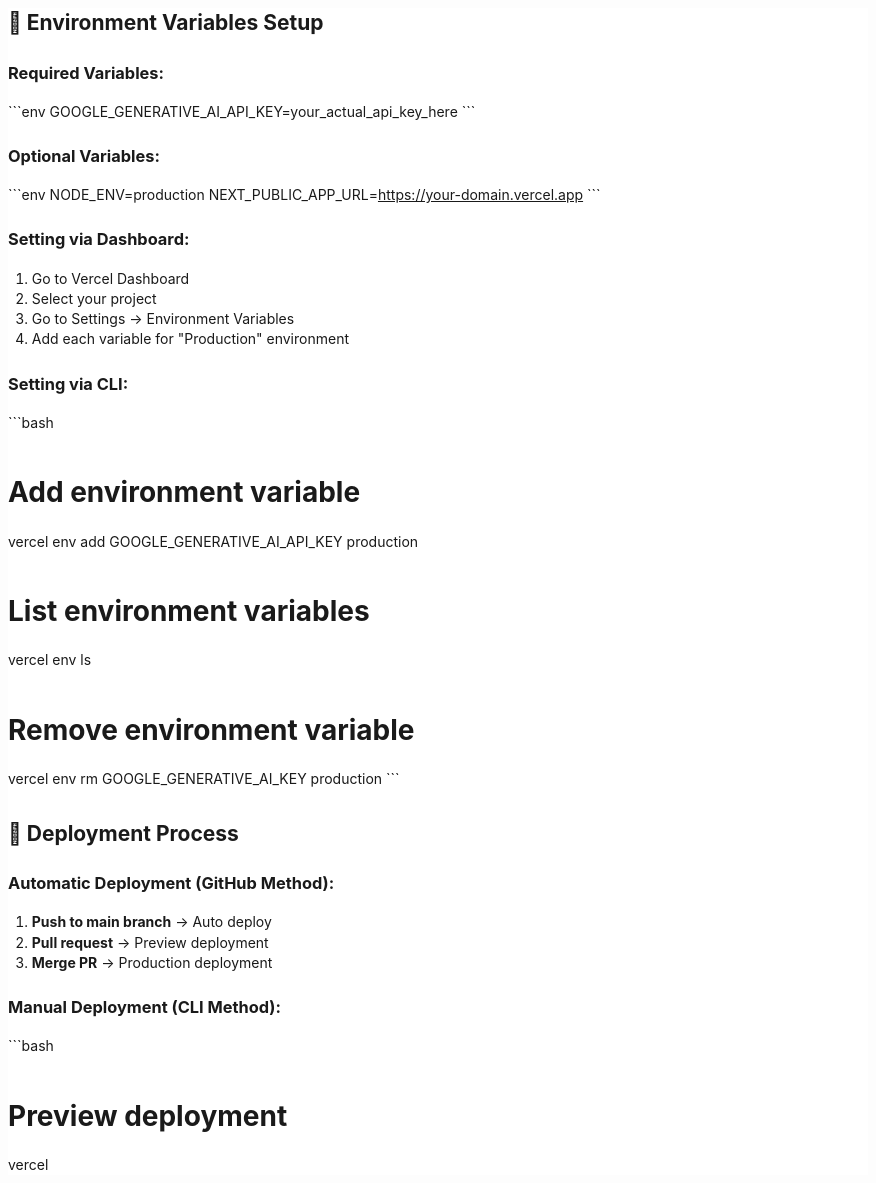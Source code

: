## 🔧 Environment Variables Setup

### Required Variables:

\`\`\`env
GOOGLE_GENERATIVE_AI_API_KEY=your_actual_api_key_here
\`\`\`

### Optional Variables:

\`\`\`env
NODE_ENV=production
NEXT_PUBLIC_APP_URL=https://your-domain.vercel.app
\`\`\`

### Setting via Dashboard:

1. Go to Vercel Dashboard
2. Select your project
3. Go to Settings → Environment Variables
4. Add each variable for "Production" environment

### Setting via CLI:

\`\`\`bash
# Add environment variable
vercel env add GOOGLE_GENERATIVE_AI_API_KEY production

# List environment variables
vercel env ls

# Remove environment variable
vercel env rm GOOGLE_GENERATIVE_AI_KEY production
\`\`\`

## 🚀 Deployment Process

### Automatic Deployment (GitHub Method):

1. **Push to main branch** → Auto deploy
2. **Pull request** → Preview deployment
3. **Merge PR** → Production deployment

### Manual Deployment (CLI Method):

\`\`\`bash
# Preview deployment
vercel
